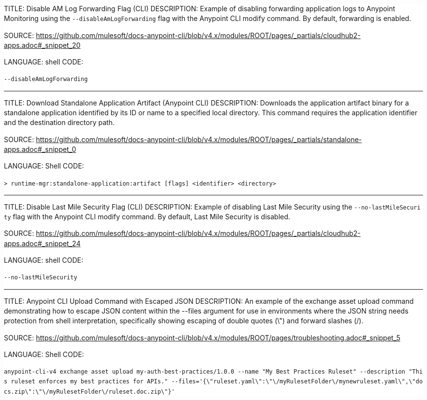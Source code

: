 TITLE: Disable AM Log Forwarding Flag (CLI)
DESCRIPTION: Example of disabling forwarding application logs to Anypoint Monitoring using the `--disableAmLogForwarding` flag with the Anypoint CLI modify command. By default, forwarding is enabled.

SOURCE: https://github.com/mulesoft/docs-anypoint-cli/blob/v4.x/modules/ROOT/pages/_partials/cloudhub2-apps.adoc#_snippet_20

LANGUAGE: shell
CODE:
```
--disableAmLogForwarding
```

--------------------------------

TITLE: Download Standalone Application Artifact (Anypoint CLI)
DESCRIPTION: Downloads the application artifact binary for a standalone application identified by its ID or name to a specified local directory. This command requires the application identifier and the destination directory path.

SOURCE: https://github.com/mulesoft/docs-anypoint-cli/blob/v4.x/modules/ROOT/pages/_partials/standalone-apps.adoc#_snippet_0

LANGUAGE: Shell
CODE:
```
> runtime-mgr:standalone-application:artifact [flags] <identifier> <directory>
```

--------------------------------

TITLE: Disable Last Mile Security Flag (CLI)
DESCRIPTION: Example of disabling Last Mile Security using the `--no-lastMileSecurity` flag with the Anypoint CLI modify command. By default, Last Mile Security is disabled.

SOURCE: https://github.com/mulesoft/docs-anypoint-cli/blob/v4.x/modules/ROOT/pages/_partials/cloudhub2-apps.adoc#_snippet_24

LANGUAGE: shell
CODE:
```
--no-lastMileSecurity
```

--------------------------------

TITLE: Anypoint CLI Upload Command with Escaped JSON
DESCRIPTION: An example of the exchange asset upload command demonstrating how to escape JSON content within the --files argument for use in environments where the JSON string needs protection from shell interpretation, specifically showing escaping of double quotes (\\") and forward slashes (\/).

SOURCE: https://github.com/mulesoft/docs-anypoint-cli/blob/v4.x/modules/ROOT/pages/troubleshooting.adoc#_snippet_5

LANGUAGE: Shell
CODE:
```
anypoint-cli-v4 exchange asset upload my-auth-best-practices/1.0.0 --name "My Best Practices Ruleset" --description "This ruleset enforces my best practices for APIs." --files='{\"ruleset.yaml\":\"\/myRulesetFolder\/mynewruleset.yaml\",\"docs.zip\":\"\/myRulesetFolder\/ruleset.doc.zip\"}'
```

